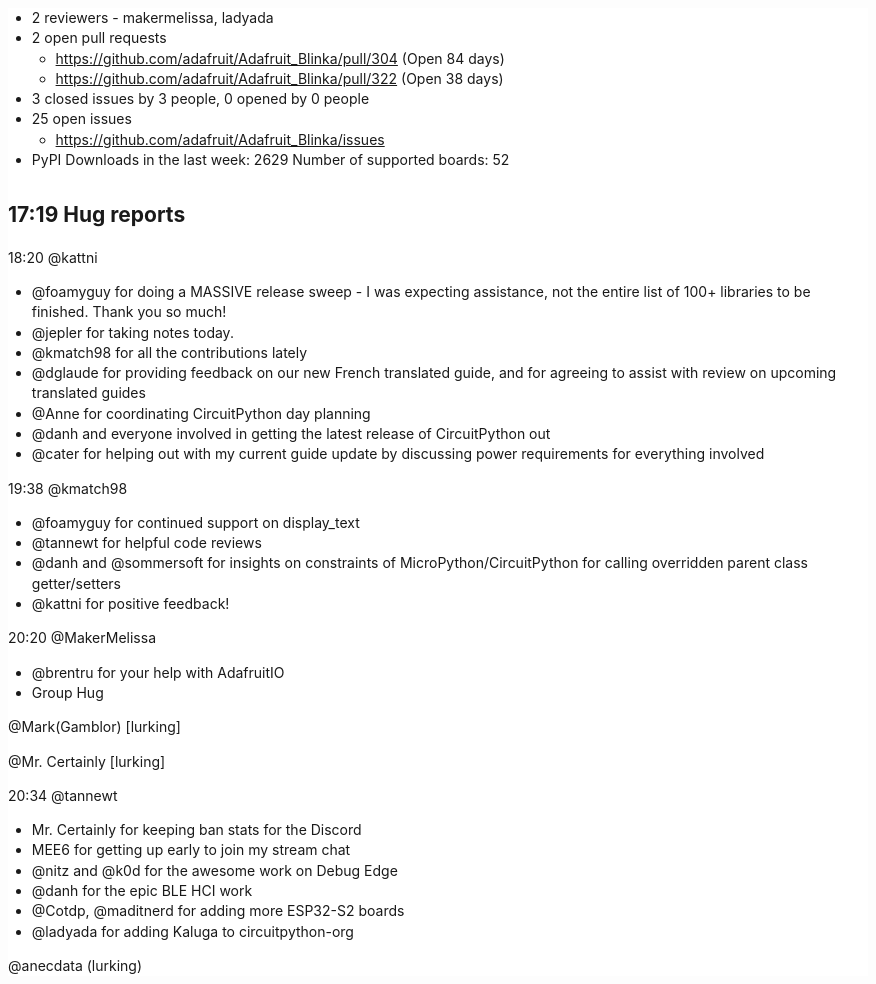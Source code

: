   * 2 reviewers - makermelissa, ladyada
* 2 open pull requests
  * https://github.com/adafruit/Adafruit_Blinka/pull/304 (Open 84 days)
  * https://github.com/adafruit/Adafruit_Blinka/pull/322 (Open 38 days)
* 3 closed issues by 3 people, 0 opened by 0 people
* 25 open issues
  * https://github.com/adafruit/Adafruit_Blinka/issues
* PyPI Downloads in the last week: 2629
Number of supported boards: 52




## 17:19 Hug reports


18:20 @kattni
* @foamyguy for doing a MASSIVE release sweep - I was expecting assistance, not the entire list of 100+ libraries to be finished. Thank you so much!
* @jepler for taking notes today.
* @kmatch98 for all the contributions lately
* @dglaude for providing feedback on our new French translated guide, and for agreeing to assist with review on upcoming translated guides
* @Anne for coordinating CircuitPython day planning
* @danh and everyone involved in getting the latest release of CircuitPython out
* @cater for helping out with my current guide update by discussing power requirements for everything involved


19:38 @kmatch98
* @foamyguy for continued support on display_text
* @tannewt for helpful code reviews
* @danh and @sommersoft for insights on constraints of MicroPython/CircuitPython for calling overridden parent class getter/setters
* @kattni for positive feedback!


20:20 @MakerMelissa
* @brentru for your help with AdafruitIO
* Group Hug


@Mark(Gamblor) [lurking]


@Mr. Certainly [lurking]


20:34 @tannewt
* Mr. Certainly for keeping ban stats for the Discord
* MEE6 for getting up early to join my stream chat
* @nitz and @k0d for the awesome work on Debug Edge
* @danh for the epic BLE HCI work
* @Cotdp, @maditnerd for adding more ESP32-S2 boards
* @ladyada for adding Kaluga to circuitpython-org


@anecdata (lurking)
